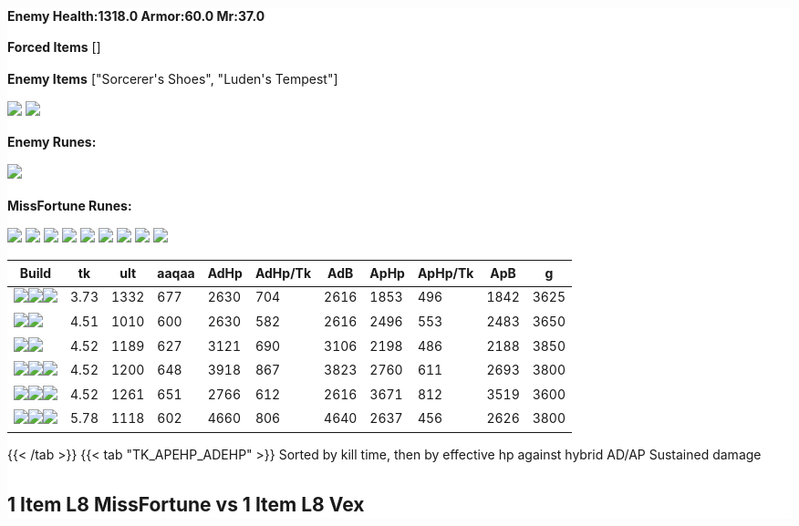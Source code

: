 **Enemy Health:1318.0 Armor:60.0 Mr:37.0**


**Forced Items** []








**Enemy Items** ["Sorcerer's Shoes", "Luden's Tempest"]





![](/item/3020.png)
![](/item/6655.png)



**Enemy Runes:**





![](/StatMods/StatModsArmorIcon.png)



**MissFortune Runes:**


![](/Styles/Precision/PressTheAttack/PressTheAttack.png)
![](/Styles/Precision/Overheal.png)
![](/Styles/Precision/LegendBloodline/LegendBloodline.png)
![](/Styles/Precision/CutDown/CutDown.png)
![](/Styles/Sorcery/AbsoluteFocus/AbsoluteFocus.png)
![](/Styles/Sorcery/GatheringStorm/GatheringStorm.png)
![](/StatMods/StatModsAdaptiveForceIcon.png)
![](/StatMods/StatModsAdaptiveForceIcon.png)
![](/StatMods/StatModsArmorIcon.png)





 Build |tk|ult|aaqaa|AdHp|AdHp/Tk|AdB|ApHp|ApHp/Tk|ApB|g
-|-|-|-|-|-|-|-|-|-|-
![](/item/3179.png)![](/item/1055.png)![](/item/1037.png)|3.73|1332|677|2630|704|2616|1853|496|1842|3625
![](/item/3091.png)![](/item/1055.png)|4.51|1010|600|2630|582|2616|2496|553|2483|3650
![](/item/3161.png)![](/item/1055.png)|4.52|1189|627|3121|690|3106|2198|486|2188|3850
![](/item/6673.png)![](/item/1055.png)![](/item/1036.png)|4.52|1200|648|3918|867|3823|2760|611|2693|3800
![](/item/3156.png)![](/item/1055.png)![](/item/1036.png)|4.52|1261|651|2766|612|2616|3671|812|3519|3600
![](/item/3026.png)![](/item/1055.png)![](/item/1036.png)|5.78|1118|602|4660|806|4640|2637|456|2626|3800
{{< /tab >}}
{{< tab "TK_APEHP_ADEHP" >}}
Sorted by kill time, then by effective hp against hybrid AD/AP Sustained damage
## 1 Item L8 MissFortune vs 1 Item L8 Vex
